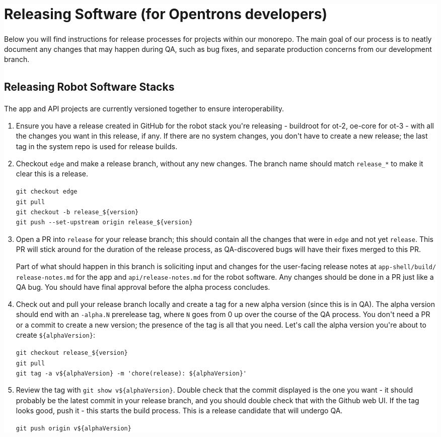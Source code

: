 # Releasing Software (for Opentrons developers)

Below you will find instructions for release processes for projects within our monorepo. The main goal of our process is to
neatly document any changes that may happen during QA, such as bug fixes, and separate production concerns from our development branch.

## Releasing Robot Software Stacks

The app and API projects are currently versioned together to ensure interoperability.

1. Ensure you have a release created in GitHub for the robot stack you're releasing - buildroot for ot-2, oe-core for ot-3 - with all the changes you want in this release, if any. If there are no system changes, you don't have to create a new release; the last tag in the system repo is used for release builds.

2. Checkout `edge` and make a release branch, without any new changes. The branch name should match `release_*` to make it clear this is a release.

   ```shell
   git checkout edge
   git pull
   git checkout -b release_${version}
   git push --set-upstream origin release_${version}
   ```

3. Open a PR into `release` for your release branch; this should contain all the changes that were in `edge` and not yet `release`. This PR will stick around for the duration of the release process, as QA-discovered bugs will have their fixes merged to this PR.

   Part of what should happen in this branch is soliciting input and changes for the user-facing release notes at `app-shell/build/release-notes.md` for the app and `api/release-notes.md` for the robot software. Any changes should be done in a PR just like a QA bug. You should have final approval before the alpha process concludes.

4. Check out and pull your release branch locally and create a tag for a new alpha version (since this is in QA). The alpha version should end with an `-alpha.N` prerelease tag, where `N` goes from 0 up over the course of the QA process. You don't need a PR or a commit to create a new version; the presence of the tag is all that you need. Let's call the alpha version you're about to create `${alphaVersion}`:

   ```shell
   git checkout release_${version}
   git pull
   git tag -a v${alphaVersion} -m 'chore(release): ${alphaVersion}'
   ```

5. Review the tag with `git show v${alphaVersion}`. Double check that the commit displayed is the one you want - it should probably be the latest commit in your release branch, and you should double check that with the Github web UI. If the tag looks good, push it - this starts the build process. This is a release candidate that will undergo QA.

   ```shell
   git push origin v${alphaVersion}
   ```
